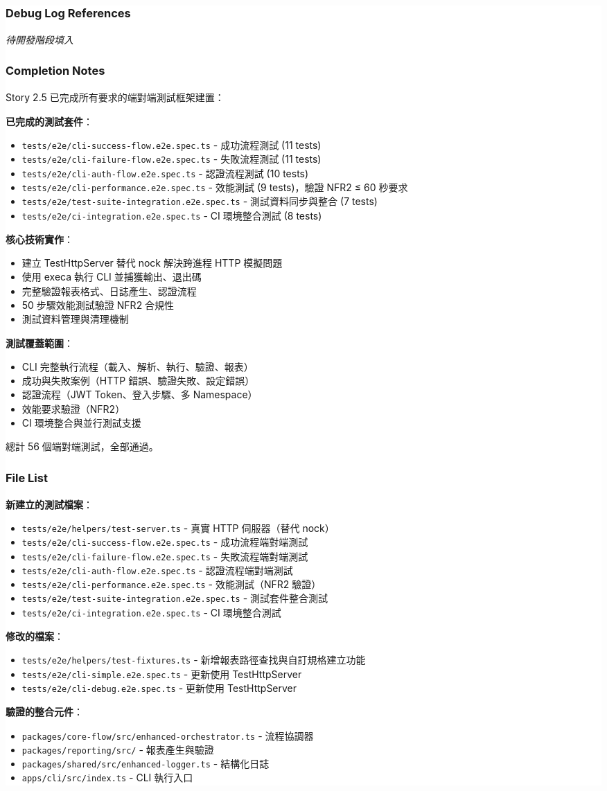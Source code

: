 ### Debug Log References

_待開發階段填入_

### Completion Notes

Story 2.5 已完成所有要求的端對端測試框架建置：

**已完成的測試套件**：
- `tests/e2e/cli-success-flow.e2e.spec.ts` - 成功流程測試 (11 tests)
- `tests/e2e/cli-failure-flow.e2e.spec.ts` - 失敗流程測試 (11 tests)
- `tests/e2e/cli-auth-flow.e2e.spec.ts` - 認證流程測試 (10 tests)
- `tests/e2e/cli-performance.e2e.spec.ts` - 效能測試 (9 tests)，驗證 NFR2 ≤ 60 秒要求
- `tests/e2e/test-suite-integration.e2e.spec.ts` - 測試資料同步與整合 (7 tests)
- `tests/e2e/ci-integration.e2e.spec.ts` - CI 環境整合測試 (8 tests)

**核心技術實作**：
- 建立 TestHttpServer 替代 nock 解決跨進程 HTTP 模擬問題
- 使用 execa 執行 CLI 並捕獲輸出、退出碼
- 完整驗證報表格式、日誌產生、認證流程
- 50 步驟效能測試驗證 NFR2 合規性
- 測試資料管理與清理機制

**測試覆蓋範圍**：
- CLI 完整執行流程（載入、解析、執行、驗證、報表）
- 成功與失敗案例（HTTP 錯誤、驗證失敗、設定錯誤）
- 認證流程（JWT Token、登入步驟、多 Namespace）
- 效能要求驗證（NFR2）
- CI 環境整合與並行測試支援

總計 56 個端對端測試，全部通過。

### File List

**新建立的測試檔案**：
- `tests/e2e/helpers/test-server.ts` - 真實 HTTP 伺服器（替代 nock）
- `tests/e2e/cli-success-flow.e2e.spec.ts` - 成功流程端對端測試
- `tests/e2e/cli-failure-flow.e2e.spec.ts` - 失敗流程端對端測試
- `tests/e2e/cli-auth-flow.e2e.spec.ts` - 認證流程端對端測試
- `tests/e2e/cli-performance.e2e.spec.ts` - 效能測試（NFR2 驗證）
- `tests/e2e/test-suite-integration.e2e.spec.ts` - 測試套件整合測試
- `tests/e2e/ci-integration.e2e.spec.ts` - CI 環境整合測試

**修改的檔案**：
- `tests/e2e/helpers/test-fixtures.ts` - 新增報表路徑查找與自訂規格建立功能
- `tests/e2e/cli-simple.e2e.spec.ts` - 更新使用 TestHttpServer
- `tests/e2e/cli-debug.e2e.spec.ts` - 更新使用 TestHttpServer

**驗證的整合元件**：
- `packages/core-flow/src/enhanced-orchestrator.ts` - 流程協調器
- `packages/reporting/src/` - 報表產生與驗證
- `packages/shared/src/enhanced-logger.ts` - 結構化日誌
- `apps/cli/src/index.ts` - CLI 執行入口
